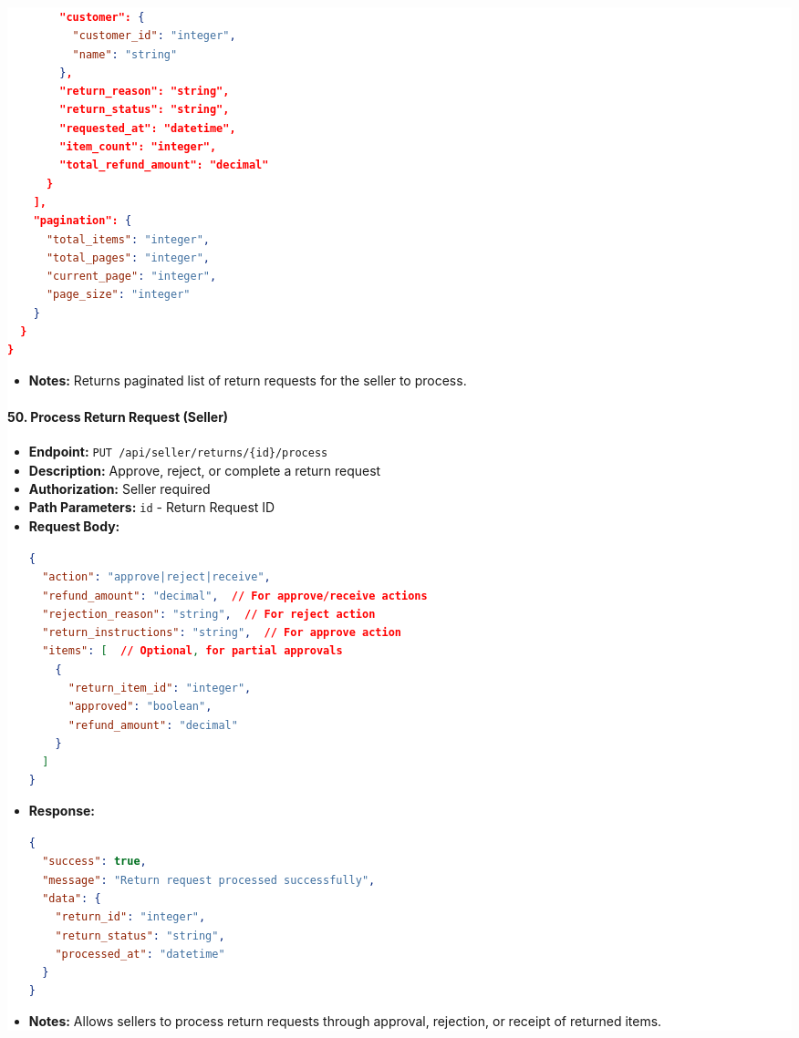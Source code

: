   ```json
          "customer": {
            "customer_id": "integer",
            "name": "string"
          },
          "return_reason": "string",
          "return_status": "string",
          "requested_at": "datetime",
          "item_count": "integer",
          "total_refund_amount": "decimal"
        }
      ],
      "pagination": {
        "total_items": "integer",
        "total_pages": "integer",
        "current_page": "integer",
        "page_size": "integer"
      }
    }
  }
  ```
- **Notes:** Returns paginated list of return requests for the seller to process.

#### 50. Process Return Request (Seller)
- **Endpoint:** `PUT /api/seller/returns/{id}/process`
- **Description:** Approve, reject, or complete a return request
- **Authorization:** Seller required
- **Path Parameters:** `id` - Return Request ID
- **Request Body:**
  ```json
  {
    "action": "approve|reject|receive",
    "refund_amount": "decimal",  // For approve/receive actions
    "rejection_reason": "string",  // For reject action
    "return_instructions": "string",  // For approve action
    "items": [  // Optional, for partial approvals
      {
        "return_item_id": "integer",
        "approved": "boolean",
        "refund_amount": "decimal"
      }
    ]
  }
  ```
- **Response:**
  ```json
  {
    "success": true,
    "message": "Return request processed successfully",
    "data": {
      "return_id": "integer",
      "return_status": "string",
      "processed_at": "datetime"
    }
  }
  ```
- **Notes:** Allows sellers to process return requests through approval, rejection, or receipt of returned items.

